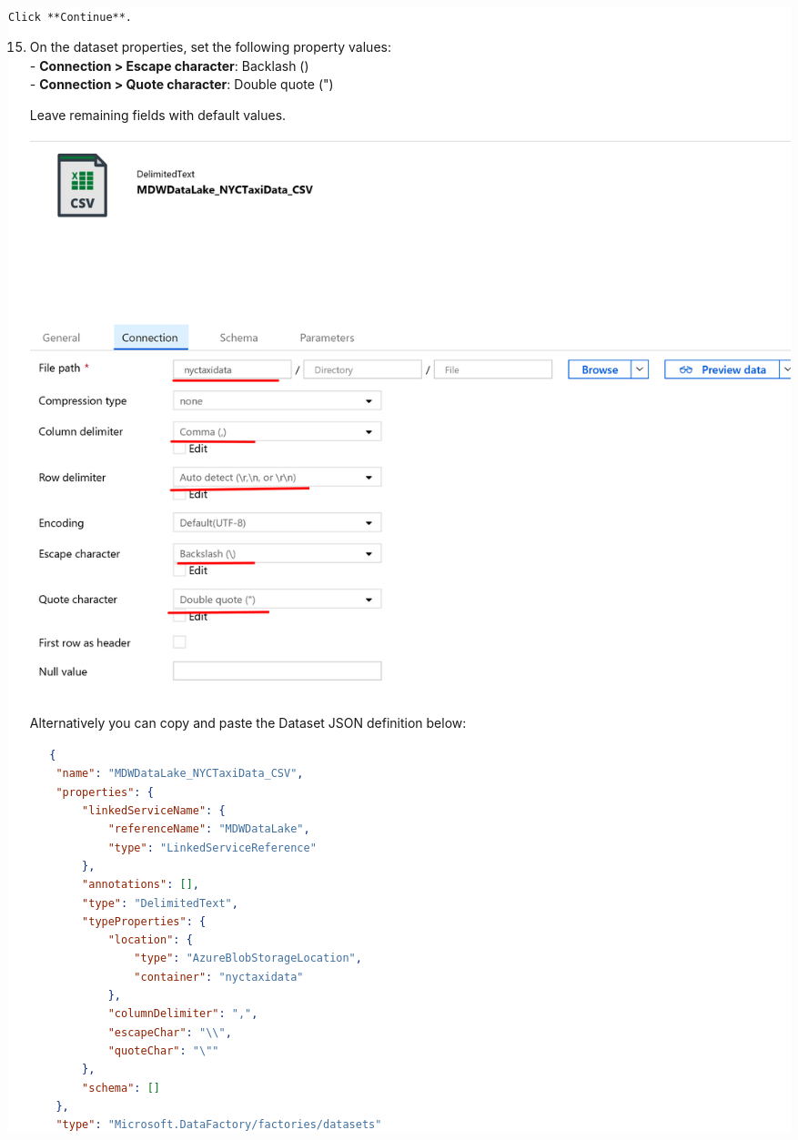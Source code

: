     Click **Continue**.

15.	On the dataset properties, set the following property values:
    <br>- **Connection > Escape character**: Backlash (\)
    <br>- **Connection > Quote character**: Double quote (")

    Leave remaining fields with default values.

    ![Create new pipeline](media/Lab2-Image46.png)

    Alternatively you can copy and paste the Dataset JSON definition below:

    ```json
       {
        "name": "MDWDataLake_NYCTaxiData_CSV",
        "properties": {
            "linkedServiceName": {
                "referenceName": "MDWDataLake",
                "type": "LinkedServiceReference"
            },
            "annotations": [],
            "type": "DelimitedText",
            "typeProperties": {
                "location": {
                    "type": "AzureBlobStorageLocation",
                    "container": "nyctaxidata"
                },
                "columnDelimiter": ",",
                "escapeChar": "\\",
                "quoteChar": "\""
            },
            "schema": []
        },
        "type": "Microsoft.DataFactory/factories/datasets"